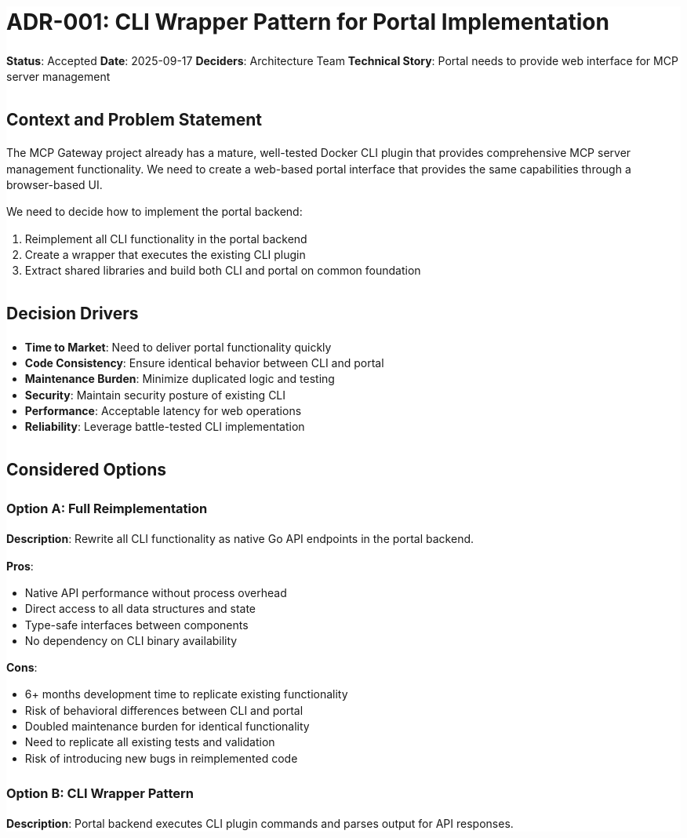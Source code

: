 # ADR-001: CLI Wrapper Pattern for Portal Implementation

**Status**: Accepted
**Date**: 2025-09-17
**Deciders**: Architecture Team
**Technical Story**: Portal needs to provide web interface for MCP server management

## Context and Problem Statement

The MCP Gateway project already has a mature, well-tested Docker CLI plugin that provides comprehensive MCP server management functionality. We need to create a web-based portal interface that provides the same capabilities through a browser-based UI.

We need to decide how to implement the portal backend:

1. Reimplement all CLI functionality in the portal backend
2. Create a wrapper that executes the existing CLI plugin
3. Extract shared libraries and build both CLI and portal on common foundation

## Decision Drivers

- **Time to Market**: Need to deliver portal functionality quickly
- **Code Consistency**: Ensure identical behavior between CLI and portal
- **Maintenance Burden**: Minimize duplicated logic and testing
- **Security**: Maintain security posture of existing CLI
- **Performance**: Acceptable latency for web operations
- **Reliability**: Leverage battle-tested CLI implementation

## Considered Options

### Option A: Full Reimplementation

**Description**: Rewrite all CLI functionality as native Go API endpoints in the portal backend.

**Pros**:

- Native API performance without process overhead
- Direct access to all data structures and state
- Type-safe interfaces between components
- No dependency on CLI binary availability

**Cons**:

- 6+ months development time to replicate existing functionality
- Risk of behavioral differences between CLI and portal
- Doubled maintenance burden for identical functionality
- Need to replicate all existing tests and validation
- Risk of introducing new bugs in reimplemented code

### Option B: CLI Wrapper Pattern

**Description**: Portal backend executes CLI plugin commands and parses output for API responses.
